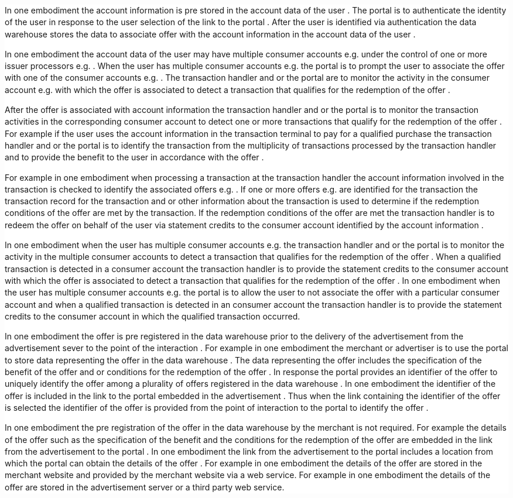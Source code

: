 In one embodiment the account information is pre stored in the account data of the user . The portal is to authenticate the identity of the user in response to the user selection of the link to the portal . After the user is identified via authentication the data warehouse stores the data to associate offer with the account information in the account data of the user .

In one embodiment the account data of the user may have multiple consumer accounts e.g. under the control of one or more issuer processors e.g. . When the user has multiple consumer accounts e.g. the portal is to prompt the user to associate the offer with one of the consumer accounts e.g. . The transaction handler and or the portal are to monitor the activity in the consumer account e.g. with which the offer is associated to detect a transaction that qualifies for the redemption of the offer .

After the offer is associated with account information the transaction handler and or the portal is to monitor the transaction activities in the corresponding consumer account to detect one or more transactions that qualify for the redemption of the offer . For example if the user uses the account information in the transaction terminal to pay for a qualified purchase the transaction handler and or the portal is to identify the transaction from the multiplicity of transactions processed by the transaction handler and to provide the benefit to the user in accordance with the offer .

For example in one embodiment when processing a transaction at the transaction handler the account information involved in the transaction is checked to identify the associated offers e.g. . If one or more offers e.g. are identified for the transaction the transaction record for the transaction and or other information about the transaction is used to determine if the redemption conditions of the offer are met by the transaction. If the redemption conditions of the offer are met the transaction handler is to redeem the offer on behalf of the user via statement credits to the consumer account identified by the account information .

In one embodiment when the user has multiple consumer accounts e.g. the transaction handler and or the portal is to monitor the activity in the multiple consumer accounts to detect a transaction that qualifies for the redemption of the offer . When a qualified transaction is detected in a consumer account the transaction handler is to provide the statement credits to the consumer account with which the offer is associated to detect a transaction that qualifies for the redemption of the offer . In one embodiment when the user has multiple consumer accounts e.g. the portal is to allow the user to not associate the offer with a particular consumer account and when a qualified transaction is detected in an consumer account the transaction handler is to provide the statement credits to the consumer account in which the qualified transaction occurred.

In one embodiment the offer is pre registered in the data warehouse prior to the delivery of the advertisement from the advertisement sever to the point of the interaction . For example in one embodiment the merchant or advertiser is to use the portal to store data representing the offer in the data warehouse . The data representing the offer includes the specification of the benefit of the offer and or conditions for the redemption of the offer . In response the portal provides an identifier of the offer to uniquely identify the offer among a plurality of offers registered in the data warehouse . In one embodiment the identifier of the offer is included in the link to the portal embedded in the advertisement . Thus when the link containing the identifier of the offer is selected the identifier of the offer is provided from the point of interaction to the portal to identify the offer .

In one embodiment the pre registration of the offer in the data warehouse by the merchant is not required. For example the details of the offer such as the specification of the benefit and the conditions for the redemption of the offer are embedded in the link from the advertisement to the portal . In one embodiment the link from the advertisement to the portal includes a location from which the portal can obtain the details of the offer . For example in one embodiment the details of the offer are stored in the merchant website and provided by the merchant website via a web service. For example in one embodiment the details of the offer are stored in the advertisement server or a third party web service.
